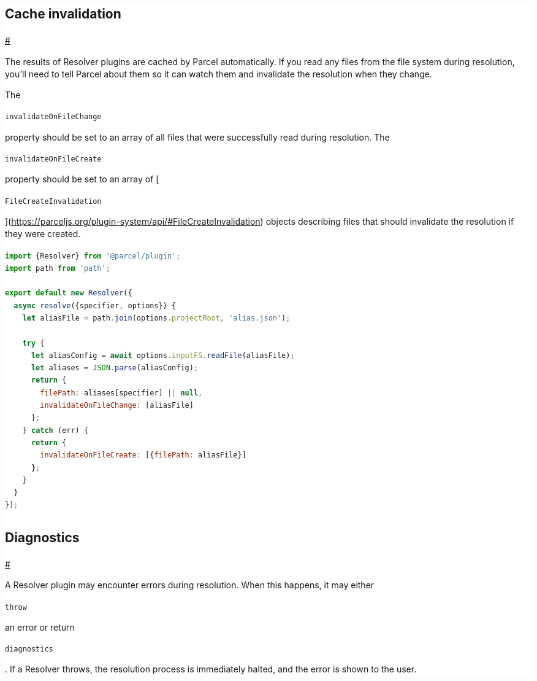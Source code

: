 ## Cache invalidation

[#](#cache-invalidation)

The results of Resolver plugins are cached by Parcel automatically. If you read any files from the file system during resolution, you’ll need to tell Parcel about them so it can watch them and invalidate the resolution when they change.

The 
```
invalidateOnFileChange
```
 property should be set to an array of all files that were successfully read during resolution. The 
```
invalidateOnFileCreate
```
 property should be set to an array of [
```
FileCreateInvalidation
```
](https://parceljs.org/plugin-system/api/#FileCreateInvalidation) objects describing files that should invalidate the resolution if they were created.

```javascript
import {Resolver} from '@parcel/plugin';  
import path from 'path';  
  
export default new Resolver({  
  async resolve({specifier, options}) {  
    let aliasFile = path.join(options.projectRoot, 'alias.json');  
  
    try {  
      let aliasConfig = await options.inputFS.readFile(aliasFile);  
      let aliases = JSON.parse(aliasConfig);  
      return {  
        filePath: aliases[specifier] || null,  
        invalidateOnFileChange: [aliasFile]  
      };  
    } catch (err) {  
      return {  
        invalidateOnFileCreate: [{filePath: aliasFile}]  
      };  
    }  
  }  
});
```

## Diagnostics

[#](#diagnostics)

A Resolver plugin may encounter errors during resolution. When this happens, it may either 
```
throw
```
 an error or return 
```
diagnostics
```
. If a Resolver throws, the resolution process is immediately halted, and the error is shown to the user.
